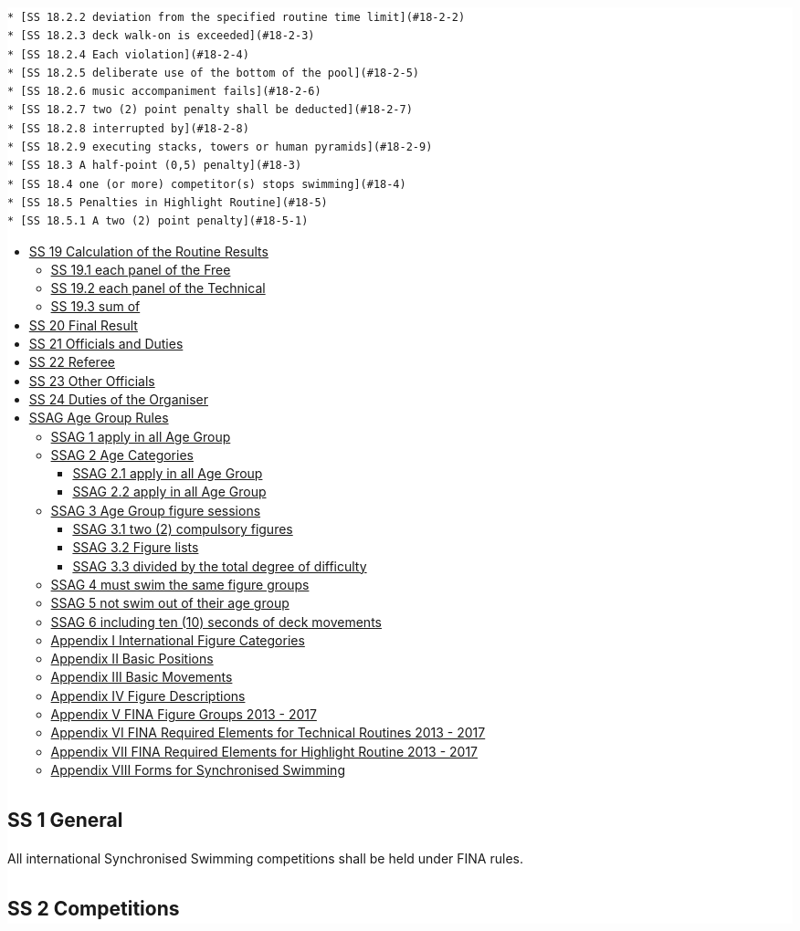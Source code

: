 	* [SS 18.2.2 deviation from the specified routine time limit](#18-2-2)
	* [SS 18.2.3 deck walk-on is exceeded](#18-2-3)
	* [SS 18.2.4 Each violation](#18-2-4)
	* [SS 18.2.5 deliberate use of the bottom of the pool](#18-2-5)
	* [SS 18.2.6 music accompaniment fails](#18-2-6)
	* [SS 18.2.7 two (2) point penalty shall be deducted](#18-2-7)
	* [SS 18.2.8 interrupted by](#18-2-8)
	* [SS 18.2.9 executing stacks, towers or human pyramids](#18-2-9)
	* [SS 18.3 A half-point (0,5) penalty](#18-3)
	* [SS 18.4 one (or more) competitor(s) stops swimming](#18-4)
	* [SS 18.5 Penalties in Highlight Routine](#18-5)
	* [SS 18.5.1 A two (2) point penalty](#18-5-1)
* [SS 19 Calculation of the Routine Results](#calculation-of-the-routine-results)
	* [SS 19.1 each panel of the Free](#19-1)
	* [SS 19.2 each panel of the Technical](#19-2)
	* [SS 19.3 sum of ](#19-3)
* [SS 20 Final Result](#final-result)
* [SS 21 Officials and Duties](#officials-and-duties)
* [SS 22 Referee](#referee)
* [SS 23 Other Officials](#other-officials)
* [SS 24 Duties of the Organiser](#duties-of-the-organiser)
* [SSAG  Age Group Rules](#age-group-rules)
	* [SSAG 1 apply in all Age Group](#ssag-1)
	* [SSAG 2 Age Categories](#ssag-2)
		* [SSAG 2.1 apply in all Age Group](#ssag-2-1)
		* [SSAG 2.2 apply in all Age Group](#ssag-2-2)
	* [SSAG 3 Age Group figure sessions](#ssag-3)
		* [SSAG 3.1 two (2) compulsory figures](#ssag-3-1)
		* [SSAG 3.2 Figure lists](#ssag-3-2)
		* [SSAG 3.3 divided by the total degree of difficulty](#ssag-3-3)
	* [SSAG 4 must swim the same figure groups](#ssag-4)
	* [SSAG 5 not swim out of their age group](#ssag-5)
	* [SSAG 6 including ten (10) seconds of deck movements](#ssag-6)
	* [Appendix I    International Figure Categories](#figure-categories)
	* [Appendix II   Basic Positions](#basic-positions)
	* [Appendix III  Basic Movements](#basic-movements)
	* [Appendix IV   Figure Descriptions](#figure-descriptions)
	* [Appendix V    FINA Figure Groups 2013 - 2017](#fina-figure-groups)
	* [Appendix VI   FINA Required Elements for Technical Routines 2013 - 2017](#fina-required-elements)
	* [Appendix VII  FINA Required Elements for Highlight Routine  2013 - 2017](#fina-required-elements-for-highlight-routine)
	* [Appendix VIII Forms for Synchronised Swimming](#forms)

	
<a name="general">SS 1 General</a>  
------------

All international Synchronised Swimming competitions shall be held under FINA rules.

<a name="competitions">SS 2 Competitions</a>  
-----------------
